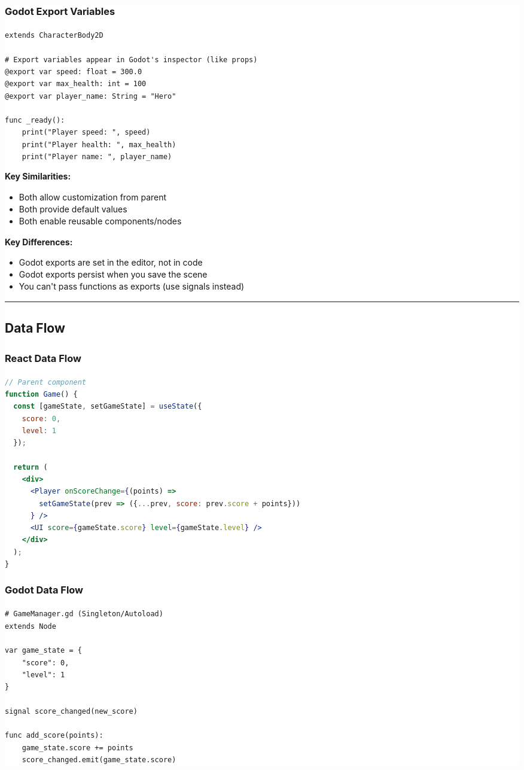 ### Godot Export Variables
```gdscript
extends CharacterBody2D

# Export variables appear in Godot's inspector (like props)
@export var speed: float = 300.0
@export var max_health: int = 100
@export var player_name: String = "Hero"

func _ready():
    print("Player speed: ", speed)
    print("Player health: ", max_health)
    print("Player name: ", player_name)
```

**Key Similarities:**
- Both allow customization from parent
- Both provide default values
- Both enable reusable components/nodes

**Key Differences:**
- Godot exports are set in the editor, not in code
- Godot exports persist when you save the scene
- You can't pass functions as exports (use signals instead)

---

## Data Flow

### React Data Flow
```jsx
// Parent component
function Game() {
  const [gameState, setGameState] = useState({
    score: 0,
    level: 1
  });

  return (
    <div>
      <Player onScoreChange={(points) => 
        setGameState(prev => ({...prev, score: prev.score + points}))
      } />
      <UI score={gameState.score} level={gameState.level} />
    </div>
  );
}
```

### Godot Data Flow
```gdscript
# GameManager.gd (Singleton/Autoload)
extends Node

var game_state = {
    "score": 0,
    "level": 1
}

signal score_changed(new_score)

func add_score(points):
    game_state.score += points
    score_changed.emit(game_state.score)
```